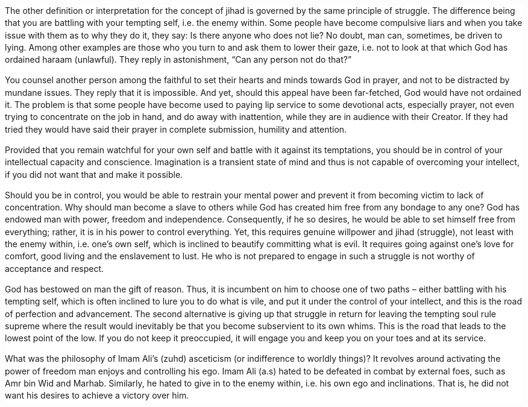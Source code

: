 The other definition or interpretation for the concept of jihad is
governed by the same principle of struggle. The difference being that
you are battling with your tempting self, i.e. the enemy within. Some
people have become compulsive liars and when you take issue with them as
to why they do it, they say: Is there anyone who does not lie? No doubt,
man can, sometimes, be driven to lying. Among other examples are those
who you turn to and ask them to lower their gaze, i.e. not to look at
that which God has ordained haraam (unlawful). They reply in
astonishment, “Can any person not do that?”

You counsel another person among the faithful to set their hearts and
minds towards God in prayer, and not to be distracted by mundane issues.
They reply that it is impossible. And yet, should this appeal have been
far-fetched, God would have not ordained it. The problem is that some
people have become used to paying lip service to some devotional acts,
especially prayer, not even trying to concentrate on the job in hand,
and do away with inattention, while they are in audience with their
Creator. If they had tried they would have said their prayer in complete
submission, humility and attention.

Provided that you remain watchful for your own self and battle with it
against its temptations, you should be in control of your intellectual
capacity and conscience. Imagination is a transient state of mind and
thus is not capable of overcoming your intellect, if you did not want
that and make it possible.

Should you be in control, you would be able to restrain your mental
power and prevent it from becoming victim to lack of concentration. Why
should man become a slave to others while God has created him free from
any bondage to any one? God has endowed man with power, freedom and
independence. Consequently, if he so desires, he would be able to set
himself free from everything; rather, it is in his power to control
everything. Yet, this requires genuine willpower and jihad (struggle),
not least with the enemy within, i.e. one’s own self, which is inclined
to beautify committing what is evil. It requires going against one’s
love for comfort, good living and the enslavement to lust. He who is not
prepared to engage in such a struggle is not worthy of acceptance and
respect.

God has bestowed on man the gift of reason. Thus, it is incumbent on him
to choose one of two paths – either battling with his tempting self,
which is often inclined to lure you to do what is vile, and put it under
the control of your intellect, and this is the road of perfection and
advancement. The second alternative is giving up that struggle in return
for leaving the tempting soul rule supreme where the result would
inevitably be that you become subservient to its own whims. This is the
road that leads to the lowest point of the low. If you do not keep it
preoccupied, it will engage you and keep you on your toes and at its
service.

What was the philosophy of Imam Ali’s (zuhd) asceticism (or indifference
to worldly things)? It revolves around activating the power of freedom
man enjoys and controlling his ego. Imam Ali (a.s) hated to be defeated
in combat by external foes, such as Amr bin Wid and Marhab. Similarly,
he hated to give in to the enemy within, i.e. his own ego and
inclinations. That is, he did not want his desires to achieve a victory
over him.
